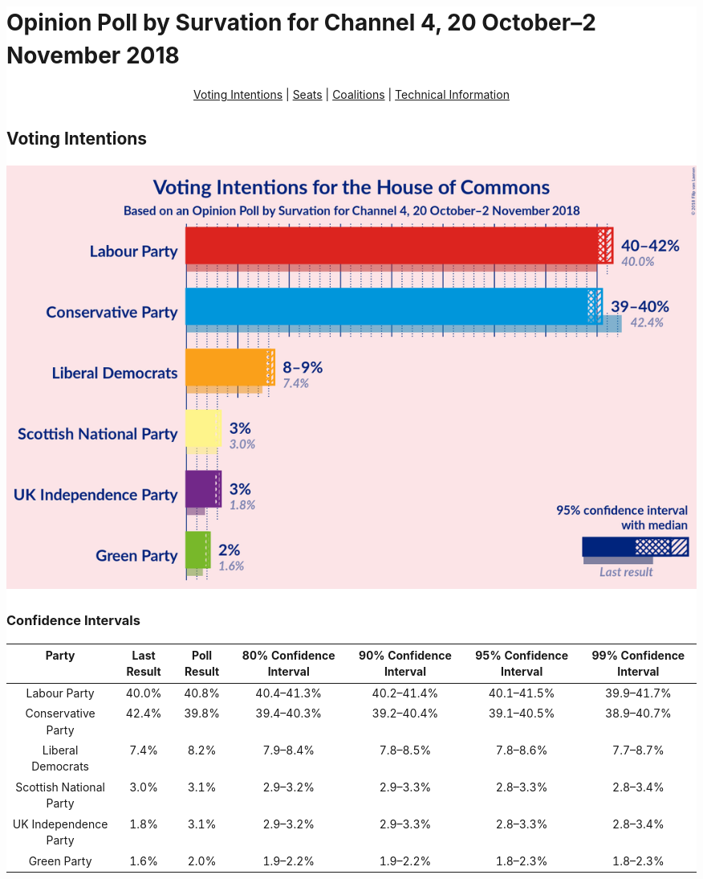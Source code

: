 # Opinion Poll by Survation for Channel 4, 20 October–2 November 2018

<p align="center"><a href="#voting-intentions">Voting Intentions</a> | <a href="#seats">Seats</a> | <a href="#coalitions">Coalitions</a> | <a href="#technical-information">Technical Information</a></p>

## Voting Intentions

![Graph with voting intentions not yet produced](2018-11-02-Survation.png "Voting Intentions")

### Confidence Intervals

| Party | Last Result | Poll Result | 80% Confidence Interval | 90% Confidence Interval | 95% Confidence Interval | 99% Confidence Interval |
|:-----:|:-----------:|:-----------:|:-----------------------:|:-----------------------:|:-----------------------:|:-----------------------:|
| Labour Party | 40.0% | 40.8% | 40.4–41.3% |40.2–41.4% |40.1–41.5% |39.9–41.7% |
| Conservative Party | 42.4% | 39.8% | 39.4–40.3% |39.2–40.4% |39.1–40.5% |38.9–40.7% |
| Liberal Democrats | 7.4% | 8.2% | 7.9–8.4% |7.8–8.5% |7.8–8.6% |7.7–8.7% |
| Scottish National Party | 3.0% | 3.1% | 2.9–3.2% |2.9–3.3% |2.8–3.3% |2.8–3.4% |
| UK Independence Party | 1.8% | 3.1% | 2.9–3.2% |2.9–3.3% |2.8–3.3% |2.8–3.4% |
| Green Party | 1.6% | 2.0% | 1.9–2.2% |1.9–2.2% |1.8–2.3% |1.8–2.3% |
